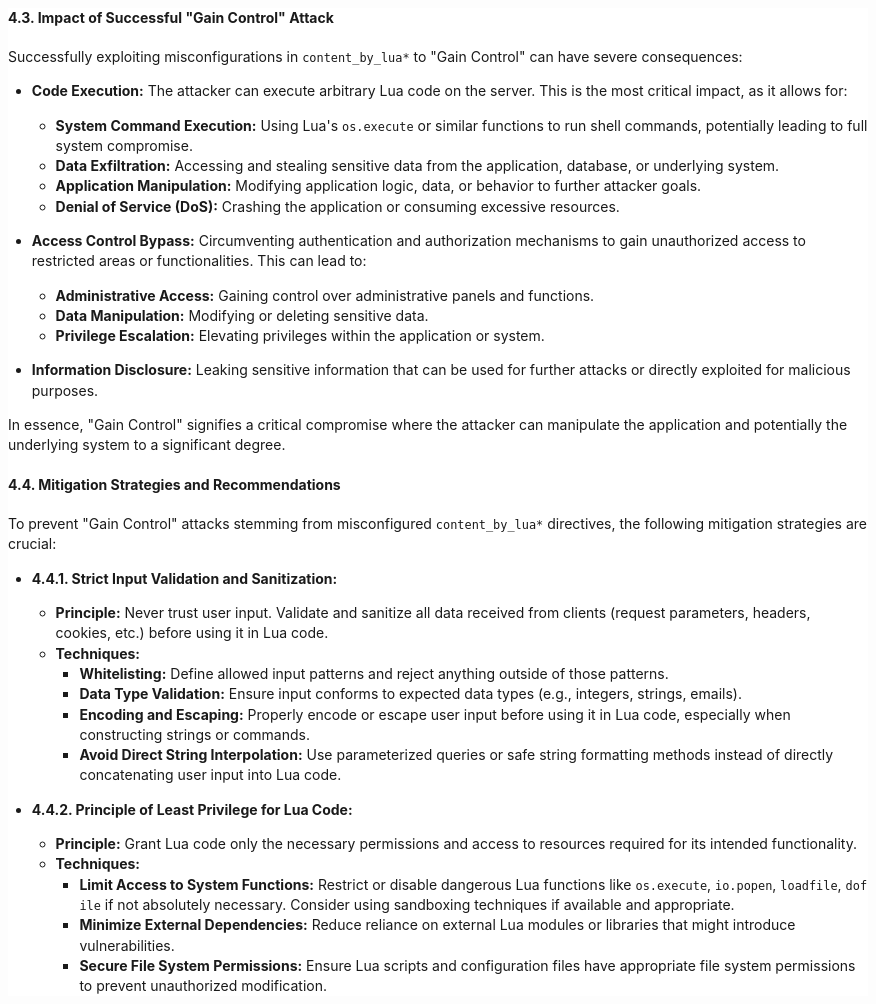 #### 4.3. Impact of Successful "Gain Control" Attack

Successfully exploiting misconfigurations in `content_by_lua*` to "Gain Control" can have severe consequences:

* **Code Execution:** The attacker can execute arbitrary Lua code on the server. This is the most critical impact, as it allows for:
    * **System Command Execution:** Using Lua's `os.execute` or similar functions to run shell commands, potentially leading to full system compromise.
    * **Data Exfiltration:** Accessing and stealing sensitive data from the application, database, or underlying system.
    * **Application Manipulation:** Modifying application logic, data, or behavior to further attacker goals.
    * **Denial of Service (DoS):**  Crashing the application or consuming excessive resources.

* **Access Control Bypass:**  Circumventing authentication and authorization mechanisms to gain unauthorized access to restricted areas or functionalities. This can lead to:
    * **Administrative Access:** Gaining control over administrative panels and functions.
    * **Data Manipulation:** Modifying or deleting sensitive data.
    * **Privilege Escalation:**  Elevating privileges within the application or system.

* **Information Disclosure:**  Leaking sensitive information that can be used for further attacks or directly exploited for malicious purposes.

In essence, "Gain Control" signifies a critical compromise where the attacker can manipulate the application and potentially the underlying system to a significant degree.

#### 4.4. Mitigation Strategies and Recommendations

To prevent "Gain Control" attacks stemming from misconfigured `content_by_lua*` directives, the following mitigation strategies are crucial:

* **4.4.1. Strict Input Validation and Sanitization:**
    * **Principle:**  Never trust user input. Validate and sanitize all data received from clients (request parameters, headers, cookies, etc.) before using it in Lua code.
    * **Techniques:**
        * **Whitelisting:** Define allowed input patterns and reject anything outside of those patterns.
        * **Data Type Validation:** Ensure input conforms to expected data types (e.g., integers, strings, emails).
        * **Encoding and Escaping:** Properly encode or escape user input before using it in Lua code, especially when constructing strings or commands.
        * **Avoid Direct String Interpolation:**  Use parameterized queries or safe string formatting methods instead of directly concatenating user input into Lua code.

* **4.4.2. Principle of Least Privilege for Lua Code:**
    * **Principle:** Grant Lua code only the necessary permissions and access to resources required for its intended functionality.
    * **Techniques:**
        * **Limit Access to System Functions:** Restrict or disable dangerous Lua functions like `os.execute`, `io.popen`, `loadfile`, `dofile` if not absolutely necessary. Consider using sandboxing techniques if available and appropriate.
        * **Minimize External Dependencies:** Reduce reliance on external Lua modules or libraries that might introduce vulnerabilities.
        * **Secure File System Permissions:** Ensure Lua scripts and configuration files have appropriate file system permissions to prevent unauthorized modification.
